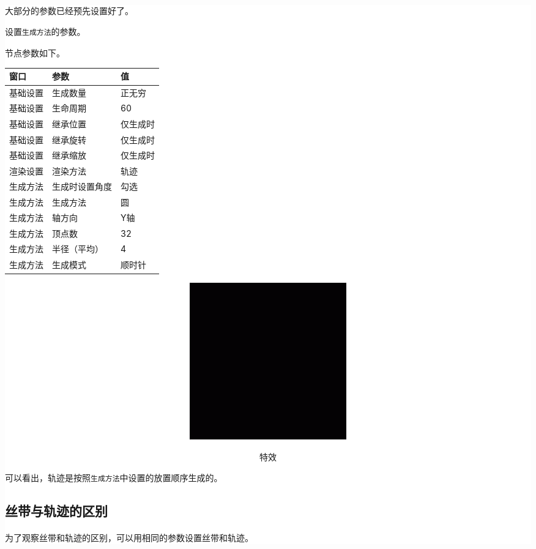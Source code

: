 大部分的参数已经预先设置好了。

设置```生成方法```的参数。

节点参数如下。

|窗口|参数|值|
|:----|:----|:----|
|基础设置|生成数量|正无穷|
|基础设置|生命周期|60|
|基础设置|继承位置|仅生成时|
|基础设置|继承旋转|仅生成时|
|基础设置|继承缩放|仅生成时|
|渲染设置|渲染方法|轨迹|
|生成方法|生成时设置角度|勾选|
|生成方法|生成方法|圆|
|生成方法|轴方向|Y轴|
|生成方法|顶点数|32|
|生成方法|半径（平均）|4|
|生成方法|生成模式|顺时针|

<div align="center">
<img src="../../img/Tutorial/10/effect1_2.gif">
<p>特效</p>
</div>

可以看出，轨迹是按照```生成方法```中设置的放置顺序生成的。

## 丝带与轨迹的区别

为了观察丝带和轨迹的区别，可以用相同的参数设置丝带和轨迹。
